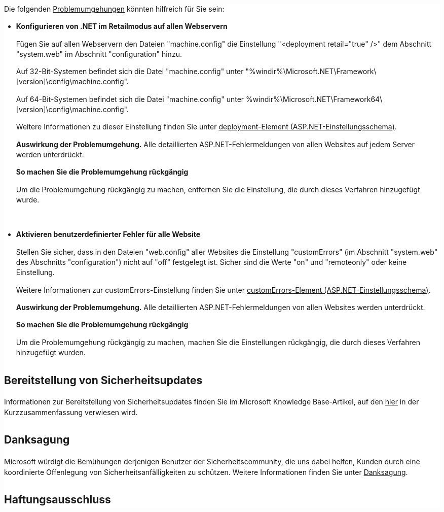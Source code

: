 Die folgenden [Problemumgehungen](https://technet.microsoft.com/de-de/library/security/dn848375.aspx) könnten hilfreich für Sie sein:

-   **Konfigurieren von .NET im Retailmodus auf allen Webservern**

    Fügen Sie auf allen Webservern den Dateien "machine.config" die Einstellung "&lt;deployment retail="true" /&gt;" dem Abschnitt "system.web" im Abschnitt "configuration" hinzu.

    Auf 32-Bit-Systemen befindet sich die Datei "machine.config" unter "%windir%\\Microsoft.NET\\Framework\\\[version\]\\config\\machine.config".

    Auf 64-Bit-Systemen befindet sich die Datei "machine.config" unter %windir%\\Microsoft.NET\\Framework64\\\[version\]\\config\\machine.config".

    Weitere Informationen zu dieser Einstellung finden Sie unter [deployment-Element (ASP.NET-Einstellungsschema)](https://msdn.microsoft.com/de-de/library/vstudio/ms228298(v=vs.100).aspx).

    **Auswirkung der Problemumgehung.** Alle detaillierten ASP.NET-Fehlermeldungen von allen Websites auf jedem Server werden unterdrückt.

    **So machen Sie die Problemumgehung rückgängig**

    Um die Problemumgehung rückgängig zu machen, entfernen Sie die Einstellung, die durch dieses Verfahren hinzugefügt wurde.

     

-   **Aktivieren benutzerdefinierter Fehler für alle Website**

    Stellen Sie sicher, dass in den Dateien "web.config" aller Websites die Einstellung "customErrors" (im Abschnitt "system.web" des Abschnitts "configuration") nicht auf "off" festgelegt ist. Sicher sind die Werte "on" und "remoteonly" oder keine Einstellung.

    Weitere Informationen zur customErrors-Einstellung finden Sie unter [customErrors-Element (ASP.NET-Einstellungsschema)](https://msdn.microsoft.com/de-de/library/h0hfz6fc(v=vs.85).aspx).

    **Auswirkung der Problemumgehung.** Alle detaillierten ASP.NET-Fehlermeldungen von allen Websites werden unterdrückt.

    **So machen Sie die Problemumgehung rückgängig**

    Um die Problemumgehung rückgängig zu machen, machen Sie die Einstellungen rückgängig, die durch dieses Verfahren hinzugefügt wurden.

Bereitstellung von Sicherheitsupdates
-------------------------------------

Informationen zur Bereitstellung von Sicherheitsupdates finden Sie im Microsoft Knowledge Base-Artikel, auf den [hier](#kbarticle) in der Kurzzusammenfassung verwiesen wird.

Danksagung
----------

Microsoft würdigt die Bemühungen derjenigen Benutzer der Sicherheitscommunity, die uns dabei helfen, Kunden durch eine koordinierte Offenlegung von Sicherheitsanfälligkeiten zu schützen. Weitere Informationen finden Sie unter [Danksagung](https://technet.microsoft.com/de-de/library/security/dn820091.aspx).   

Haftungsausschluss
------------------

